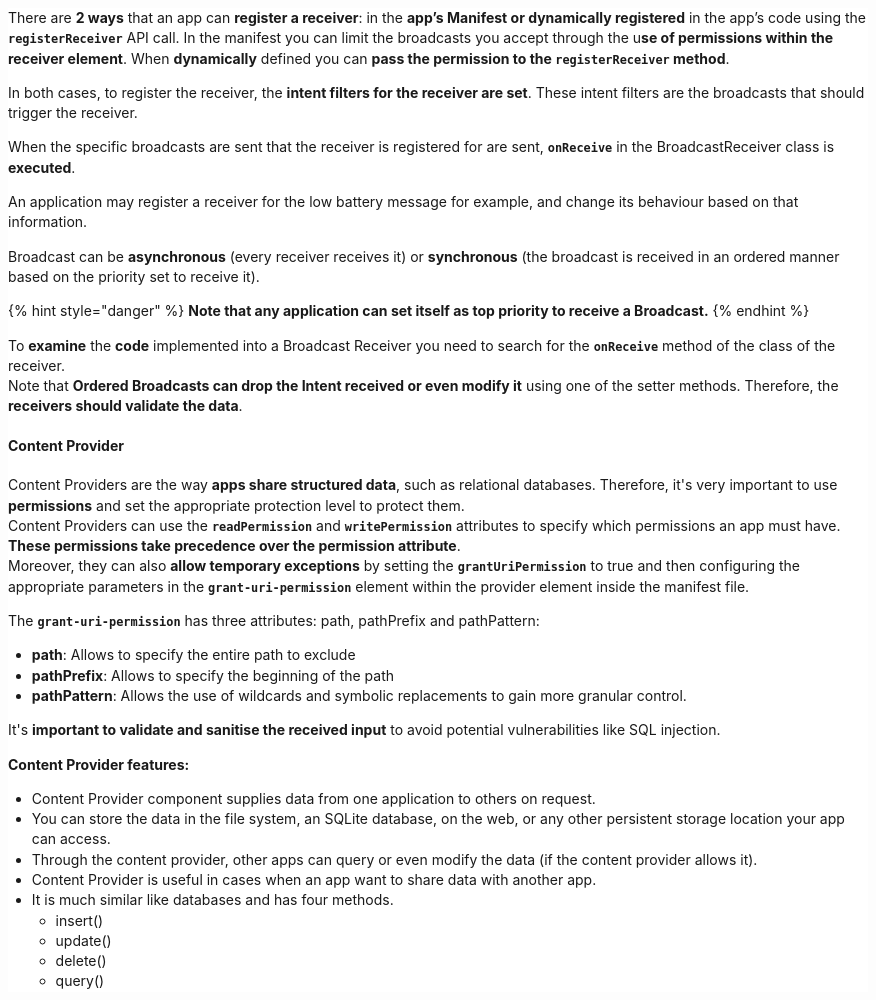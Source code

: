 There are **2 ways** that an app can **register a receiver**: in the **app’s Manifest or dynamically registered** in the app’s code using the **`registerReceiver`** API call. In the manifest you can limit the broadcasts you accept through the u**se of permissions within the receiver element**. When **dynamically** defined you can **pass the permission to the `registerReceiver` method**.

In both cases, to register the receiver, the **intent filters for the receiver are set**. These intent filters are the broadcasts that should trigger the receiver.

When the specific broadcasts are sent that the receiver is registered for are sent, **`onReceive`** in the BroadcastReceiver class is **executed**.

An application may register a receiver for the low battery message for example, and change its behaviour based on that information.

Broadcast can be **asynchronous** (every receiver receives it) or **synchronous** (the broadcast is received in an ordered manner based on the priority set to receive it).

{% hint style="danger" %}
**Note that any application can set itself as top priority to receive a Broadcast.**
{% endhint %}

To **examine** the **code** implemented into a Broadcast Receiver you need to search for the **`onReceive`** method of the class of the receiver.\
Note that **Ordered Broadcasts can drop the Intent received or even modify it** using one of the setter methods. Therefore, the **receivers should validate the data**.

#### Content Provider

Content Providers are the way **apps share structured data**, such as relational databases. Therefore, it's very important to use **permissions** and set the appropriate protection level to protect them.\
Content Providers can use the **`readPermission`** and **`writePermission`** attributes to specify which permissions an app must have. **These permissions take precedence over the permission attribute**.\
Moreover, they can also **allow temporary exceptions** by setting the **`grantUriPermission`** to true and then configuring the appropriate parameters in the **`grant-uri-permission`** element within the provider element inside the manifest file.

The **`grant-uri-permission`** has three attributes: path, pathPrefix and pathPattern:

* **path**: Allows to specify the entire path to exclude
* **pathPrefix**: Allows to specify the beginning of the path
* **pathPattern**: Allows the use of wildcards and symbolic replacements to gain more granular control.

It's **important to validate and sanitise the received input** to avoid potential vulnerabilities like SQL injection.

**Content Provider features:**

* Content Provider component supplies data from one application to others on request.
* You can store the data in the file system, an SQLite database, on the web, or any other persistent storage location your app can access.
* Through the content provider, other apps can query or even modify the data (if the content provider allows it).
* Content Provider is useful in cases when an app want to share data with another app.
* It is much similar like databases and has four methods.
  * insert()
  * update()
  * delete()
  * query()
